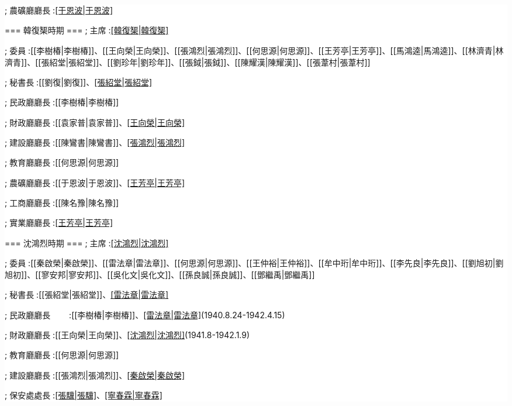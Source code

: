 ; 農礦廳廳長
:[[于恩波|于恩波]](1929.7.6-1930.9.12)

=== 韓復榘時期 ===
; 主席
:[[韓復榘|韓復榘]](1930.9.9-1938.1.23)

; 委員
:[[李樹椿|李樹椿]]、[[王向榮|王向榮]]、[[張鴻烈|張鴻烈]]、[[何思源|何思源]]、[[王芳亭|王芳亭]]、[[馬鴻逵|馬鴻逵]]、[[林濟青|林濟青]]、[[張紹堂|張紹堂]]、[[劉珍年|劉珍年]]、[[張鉞|張鉞]]、[[陳耀漢|陳耀漢]]、[[張葦村|張葦村]]

; 秘書長
:[[劉復|劉復]]、[[張紹堂|張紹堂]](1930.9.12-1938.3.24)

; 民政廳廳長
:[[李樹椿|李樹椿]]

; 財政廳廳長
:[[袁家普|袁家普]]、[[王向榮|王向榮]](1930.9.12-1941.8)

; 建設廳廳長
:[[陳鸞書|陳鸞書]]、[[張鴻烈|張鴻烈]](1930.9.12-1939.2.4)

; 教育廳廳長
:[[何思源|何思源]]

; 農礦廳廳長
:[[于恩波|于恩波]]、[[王芳亭|王芳亭]](1930.9.12-1931.7.25)

; 工商廳廳長
:[[陳名豫|陳名豫]]

; 實業廳廳長
:[[王芳亭|王芳亭]](1931.7.25-1933)

=== 沈鴻烈時期 ===
; 主席
:[[沈鴻烈|沈鴻烈]](1938.1.23-1942.1.9)

; 委員
:[[秦啟榮|秦啟榮]]、[[雷法章|雷法章]]、[[何思源|何思源]]、[[王仲裕|王仲裕]]、[[牟中珩|牟中珩]]、[[李先良|李先良]]、[[劉旭初|劉旭初]]、[[寥安邦|寥安邦]]、[[吳化文|吳化文]]、[[孫良誠|孫良誠]]、[[鄧繼禹|鄧繼禹]]

; 秘書長
:[[張紹堂|張紹堂]]、[[雷法章|雷法章]](1940.4.13-1942.4.15)

; 民政廳廳長　　
:[[李樹椿|李樹椿]]、[[雷法章|雷法章]](兼)(1940.8.24-1942.4.15)

; 財政廳廳長
:[[王向榮|王向榮]]、[[沈鴻烈|沈鴻烈]](兼)(1941.8-1942.1.9)

; 教育廳廳長
:[[何思源|何思源]]

; 建設廳廳長
:[[張鴻烈|張鴻烈]]、[[秦啟榮|秦啟榮]](1939.2.4-1943.9)

; 保安處處長
:[[張驥|張驥]](1938.4.15-1938.7.14)、[[寧春霖|寧春霖]](1941.10.8-1942.10.2)
